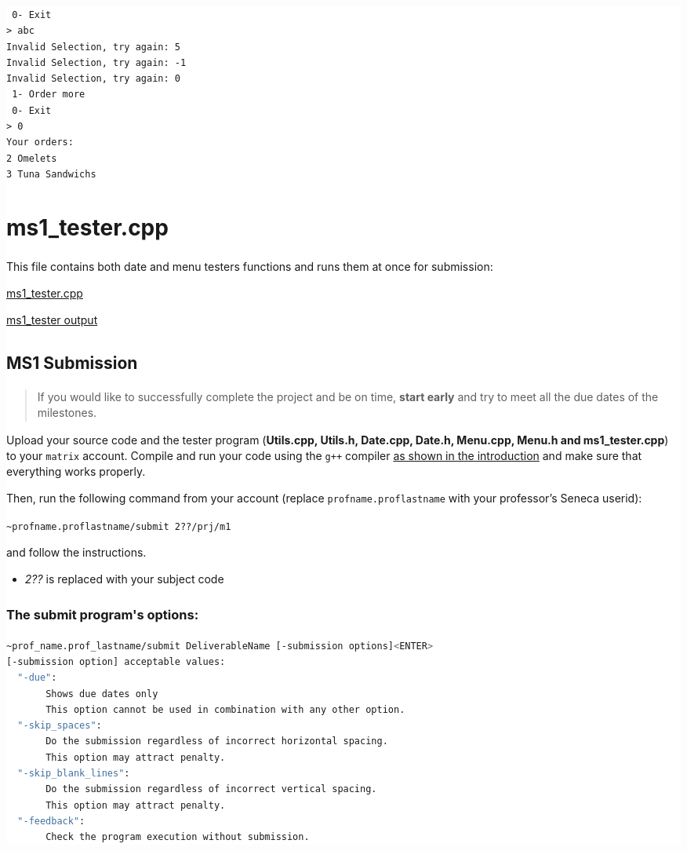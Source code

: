 ```Text
 0- Exit
> abc
Invalid Selection, try again: 5
Invalid Selection, try again: -1
Invalid Selection, try again: 0
 1- Order more
 0- Exit
> 0
Your orders:
2 Omelets
3 Tuna Sandwichs
```

# ms1_tester.cpp
This file contains both date and menu testers functions and runs them at once for submission:

[ms1_tester.cpp](ms1/ms1_tester.cpp)

[ms1_tester output](ms1/ms1_tester_output.md)


## MS1 Submission 



> If you would like to successfully complete the project and be on time, **start early** and try to meet all the due dates of the milestones.


Upload your source code and the tester program (**Utils.cpp, Utils.h, Date.cpp, Date.h, Menu.cpp, Menu.h and ms1_tester.cpp**) to your `matrix` account. Compile and run your code using the `g++` compiler [as shown in the introduction](#compiling-and-testing-your-program) and make sure that everything works properly.

Then, run the following command from your account (replace `profname.proflastname` with your professor’s Seneca userid):
```
~profname.proflastname/submit 2??/prj/m1
```
and follow the instructions.

- *2??* is replaced with your subject code


### The submit program's options:
```bash
~prof_name.prof_lastname/submit DeliverableName [-submission options]<ENTER>
[-submission option] acceptable values:
  "-due":
       Shows due dates only
       This option cannot be used in combination with any other option.
  "-skip_spaces":
       Do the submission regardless of incorrect horizontal spacing.
       This option may attract penalty.
  "-skip_blank_lines":
       Do the submission regardless of incorrect vertical spacing.
       This option may attract penalty.
  "-feedback":
       Check the program execution without submission.
```
